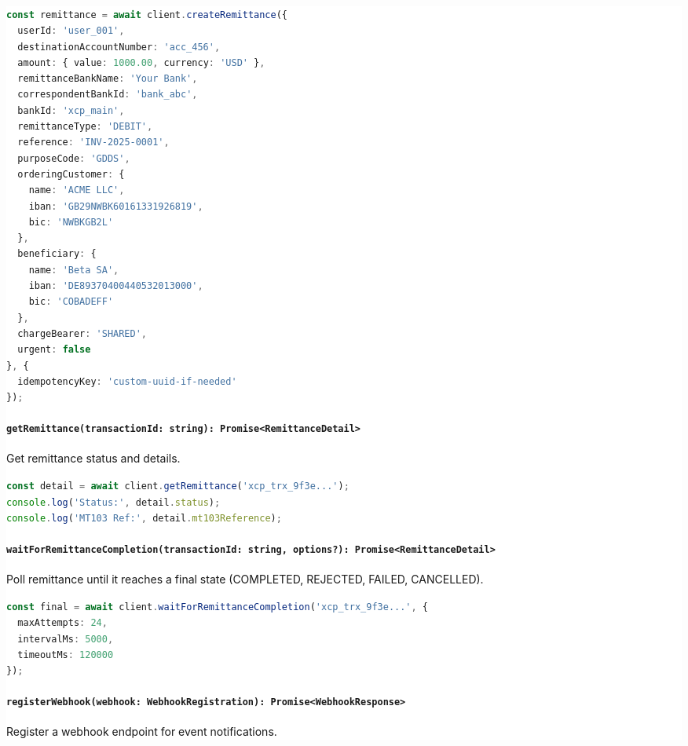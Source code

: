 ```typescript
const remittance = await client.createRemittance({
  userId: 'user_001',
  destinationAccountNumber: 'acc_456',
  amount: { value: 1000.00, currency: 'USD' },
  remittanceBankName: 'Your Bank',
  correspondentBankId: 'bank_abc',
  bankId: 'xcp_main',
  remittanceType: 'DEBIT',
  reference: 'INV-2025-0001',
  purposeCode: 'GDDS',
  orderingCustomer: {
    name: 'ACME LLC',
    iban: 'GB29NWBK60161331926819',
    bic: 'NWBKGB2L'
  },
  beneficiary: {
    name: 'Beta SA',
    iban: 'DE89370400440532013000',
    bic: 'COBADEFF'
  },
  chargeBearer: 'SHARED',
  urgent: false
}, {
  idempotencyKey: 'custom-uuid-if-needed'
});
```

#### `getRemittance(transactionId: string): Promise<RemittanceDetail>`
Get remittance status and details.

```typescript
const detail = await client.getRemittance('xcp_trx_9f3e...');
console.log('Status:', detail.status);
console.log('MT103 Ref:', detail.mt103Reference);
```

#### `waitForRemittanceCompletion(transactionId: string, options?): Promise<RemittanceDetail>`
Poll remittance until it reaches a final state (COMPLETED, REJECTED, FAILED, CANCELLED).

```typescript
const final = await client.waitForRemittanceCompletion('xcp_trx_9f3e...', {
  maxAttempts: 24,
  intervalMs: 5000,
  timeoutMs: 120000
});
```

#### `registerWebhook(webhook: WebhookRegistration): Promise<WebhookResponse>`
Register a webhook endpoint for event notifications.
